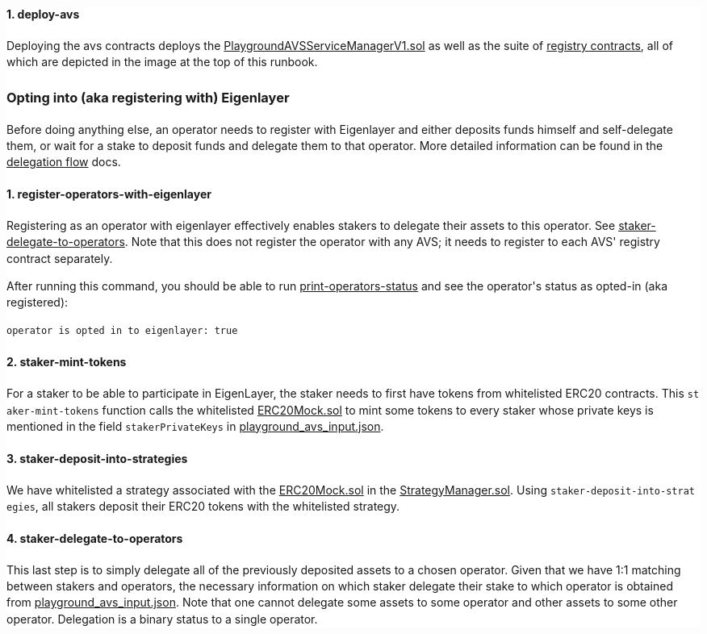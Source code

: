 #### 1. deploy-avs

Deploying the avs contracts deploys the [PlaygroundAVSServiceManagerV1.sol](../src/core/PlaygroundAVSServiceManagerV1.sol) as well as the suite of [registry contracts](https://github.com/Layr-Labs/eigenlayer-contracts/tree/40cbfeaefbb3135bbe0bb0f1dfb8ca4cfbb6784b/src/contracts/middleware), all of which are depicted in the image at the top of this runbook.

### Opting into (aka registering with) Eigenlayer

Before doing anything else, an operator needs to register with Eigenlayer and either deposits funds himself and self-delegate them, or wait for a stake to deposit funds and delegate them to that operator. More detailed information can be found in the [delegation flow](https://github.com/Layr-Labs/eigenlayer-contracts/blob/master/docs/EigenLayer-delegation-flow.md) docs.

#### 1. register-operators-with-eigenlayer

Registering as an operator with eigenlayer effectively enables stakers to delegate their assets to this operator. See [staker-delegate-to-operators](#staker-delegate-to-operators). Note that this does not register the operator with any AVS; it needs to register to each AVS' registry contract separately.

After running this command, you should be able to run [print-operators-status](#print-operators-status) and see the operator's status as opted-in (aka registered):

```
operator is opted in to eigenlayer: true
```

#### 2. staker-mint-tokens
For a staker to be able to participate in EigenLayer, the staker needs to first have tokens from whitelisted ERC20 contracts. This `staker-mint-tokens` function calls the whitelisted [ERC20Mock.sol](https://github.com/Layr-Labs/eigenlayer-AVS-playgrounds/blob/alpha/src/test/mocks/ERC20Mock.sol) to mint some tokens to every staker whose private keys is mentioned in the field `stakerPrivateKeys` in [playground_avs_input.json](https://github.com/Layr-Labs/eigenlayer-AVS-playgrounds/blob/alpha/script/input/5/playground_avs_input.json). 



#### 3. staker-deposit-into-strategies
We have whitelisted a strategy associated with the [ERC20Mock.sol](https://github.com/Layr-Labs/eigenlayer-AVS-playgrounds/blob/alpha/src/test/mocks/ERC20Mock.sol) in the [StrategyManager.sol](https://github.com/Layr-Labs/eigenlayer-contracts/blob/2882f3e07c84c7093c21cc87025da34a771fd5e8/src/contracts/core/StrategyManager.sol). Using `staker-deposit-into-strategies`, all stakers deposit their ERC20 tokens with the whitelisted strategy. 


#### 4. staker-delegate-to-operators
This last step is to simply delegate all of the previously deposited assets to a chosen operator. Given that we have 1:1 matching between stakers and operators, the necessary information on which staker delegate their stake to which operator is obtained from [playground_avs_input.json](https://github.com/Layr-Labs/eigenlayer-AVS-playgrounds/blob/alpha/script/input/5/playground_avs_input.json). Note that one cannot delegate some assets to some operator and other assets to some other operator. Delegation is a binary status to a single operator.


